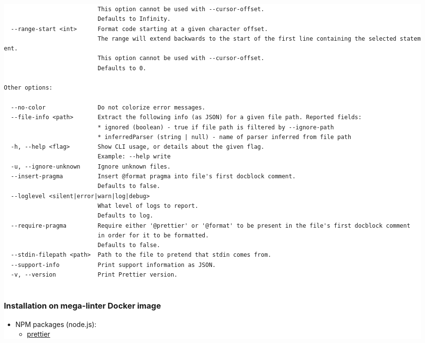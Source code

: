 ```shell
                           This option cannot be used with --cursor-offset.
                           Defaults to Infinity.
  --range-start <int>      Format code starting at a given character offset.
                           The range will extend backwards to the start of the first line containing the selected statement.
                           This option cannot be used with --cursor-offset.
                           Defaults to 0.

Other options:

  --no-color               Do not colorize error messages.
  --file-info <path>       Extract the following info (as JSON) for a given file path. Reported fields:
                           * ignored (boolean) - true if file path is filtered by --ignore-path
                           * inferredParser (string | null) - name of parser inferred from file path
  -h, --help <flag>        Show CLI usage, or details about the given flag.
                           Example: --help write
  -u, --ignore-unknown     Ignore unknown files.
  --insert-pragma          Insert @format pragma into file's first docblock comment.
                           Defaults to false.
  --loglevel <silent|error|warn|log|debug>
                           What level of logs to report.
                           Defaults to log.
  --require-pragma         Require either '@prettier' or '@format' to be present in the file's first docblock comment
                           in order for it to be formatted.
                           Defaults to false.
  --stdin-filepath <path>  Path to the file to pretend that stdin comes from.
  --support-info           Print support information as JSON.
  -v, --version            Print Prettier version.


```

### Installation on mega-linter Docker image

- NPM packages (node.js):
  - [prettier](https://www.npmjs.com/package/prettier)
